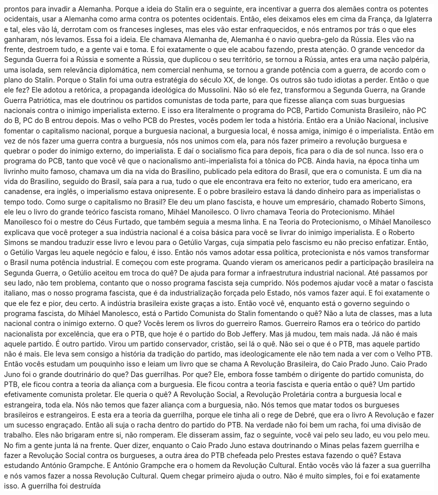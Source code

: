prontos para invadir a Alemanha. Porque a ideia do Stalin era o seguinte, era incentivar a guerra dos alemães contra os potentes ocidentais, usar a Alemanha como arma contra os potentes ocidentais. Então, eles deixamos eles em cima da França, da Iglaterra e tal, eles vão lá, derrotam com os franceses ingleses, mas eles vão estar enfraquecidos, e nós entramos por trás o que eles ganharam, nós levamos. Essa foi a ideia. Ele chamava Alemanha de, Alemanha é o navio quebra-gelo da Rússia. Eles vão na frente, destroem tudo, e a gente vai e toma. E foi exatamente o que ele acabou fazendo, presta atenção. O grande vencedor da Segunda Guerra foi a Rússia e somente a Rússia, que duplicou o seu território, se tornou a Rússia, antes era uma nação palpéria, uma isolada, sem relevância diplomática, nem comercial nenhuma, se tornou a grande potência com a guerra, de acordo com o plano do Stalin. Porque o Stalin foi uma outra estratégia do século XX, de longe. Os outros são tudo idiotas a perder. Então o que ele fez? Ele adotou a retórica, a propaganda ideológica do Mussolini. Não só ele fez, transformou a Segunda Guerra, na Grande Guerra Patriótica, mas ele doutrinou os partidos comunistas de toda parte, para que fizesse aliança com suas burguesias nacionais contra o inimigo imperialista externo. E isso era literalmente o programa do PCB, Partido Comunista Brasileiro, não PC do B, PC do B entrou depois. Mas o velho PCB do Prestes, vocês podem ler toda a história. Então era a União Nacional, inclusive fomentar o capitalismo nacional, porque a burguesia nacional, a burguesia local, é nossa amiga, inimigo é o imperialista. Então em vez de nós fazer uma guerra contra a burguesia, nós nos unimos com ela, para nós fazer primeiro a revolução burguesa e quebrar o poder do inimigo externo, do imperialista. E daí o socialismo fica para depois, fica para o dia de sol nunca. Isso era o programa do PCB, tanto que você vê que o nacionalismo anti-imperialista foi a tônica do PCB. Ainda havia, na época tinha um livrinho muito famoso, chamava um dia na vida do Brasilino, publicado pela editora do Brasil, que era o comunista. E um dia na vida do Brasilino, seguido do Brasil, saía para a rua, tudo o que ele encontrava era feito no exterior, tudo era americano, era canadense, era inglês, o imperialismo estava onipresente. E o pobre brasileiro estava lá dando dinheiro para as imperialistas o tempo todo. Como surge o capitalismo no Brasil? Ele deu um plano fascista, e houve um empresário, chamado Roberto Simons, ele leu o livro do grande teórico fascista romano, Miháel Manoilesco. O livro chamava Teoria do Protecionismo. Miháel Manoilesco foi o mestre do Céus Furtado, que também seguia a mesma linha. E na Teoria do Protecionismo, o Miháel Manoilesco explicava que você proteger a sua indústria nacional é a coisa básica para você se livrar do inimigo imperialista. E o Roberto Simons se mandou traduzir esse livro e levou para o Getúlio Vargas, cuja simpatia pelo fascismo eu não preciso enfatizar. Então, o Getúlio Vargas leu aquele negócio e falou, é isso. Então nós vamos adotar essa política, protecionista e nós vamos transformar o Brasil numa potência industrial. E começou com este programa. Quando vieram os americanos pedir a participação brasileira na Segunda Guerra, o Getúlio aceitou em troca do quê? De ajuda para formar a infraestrutura industrial nacional. Até passamos por seu lado, não tem problema, contanto que o nosso programa fascista seja cumprido. Nós podemos ajudar você a matar o fascista italiano, mas o nosso programa fascista, que é da industrialização forçada pelo Estado, nós vamos fazer aqui. E foi exatamente o que ele fez e pior, deu certo. A indústria brasileira existe graças a isto. Então você vê, enquanto está o governo seguindo o programa fascista, do Miháel Manolesco, está o Partido Comunista do Stalin fomentando o quê? Não a luta de classes, mas a luta nacional contra o inimigo externo. O que? Vocês lerem os livros do guerreiro Ramos. Guerreiro Ramos era o teórico do partido nacionalista por excelência, que era o PTB, que hoje é o partido do Bob Jeffery. Mas já mudou, tem mais nada. Já não é mais aquele partido. É outro partido. Virou um partido conservador, cristão, sei lá o quê. Não sei o que é o PTB, mas aquele partido não é mais. Ele leva sem consigo a história da tradição do partido, mas ideologicamente ele não tem nada a ver com o Velho PTB. Então vocês estudam um pouquinho isso e leiam um livro que se chama A Revolução Brasileira, do Caio Prado Juno. Caio Prado Juno foi o grande doutrinário do que? Das guerrilhas. Por que? Ele, embora fosse também o dirigente do partido comunista, do PTB, ele ficou contra a teoria da aliança com a burguesia. Ele ficou contra a teoria fascista e queria então o quê? Um partido efetivamente comunista proletar. Ele queria o quê? A Revolução Social, a Revolução Proletária contra a burguesia local e estrangeira, toda ela. Nós não temos que fazer aliança com a burguesia, não. Nós temos que matar todos os burgueses brasileiros e estrangeiros. E esta era a teoria da guerrilha, porque ele tinha ali o rege de Debré, que era o livro A Revolução e fazer um sucesso engraçado. Então ali suja o racha dentro do partido do PTB. Na verdade não foi bem um racha, foi uma divisão de trabalho. Eles não brigaram entre si, não romperam. Ele disseram assim, faz o seguinte, você vai pelo seu lado, eu vou pelo meu. No fim a gente junta lá na frente. Quer dizer, enquanto o Caio Prado Juno estava doutrinando o Minas pelas fazem guerrilha e fazer a Revolução Social contra os burgueses, a outra área do PTB chefeada pelo Prestes estava fazendo o quê? Estava estudando António Grampche. E António Grampche era o homem da Revolução Cultural. Então vocês vão lá fazer a sua guerrilha e nós vamos fazer a nossa Revolução Cultural. Quem chegar primeiro ajuda o outro. Não é muito simples, foi e foi exatamente isso. A guerrilha foi destruída